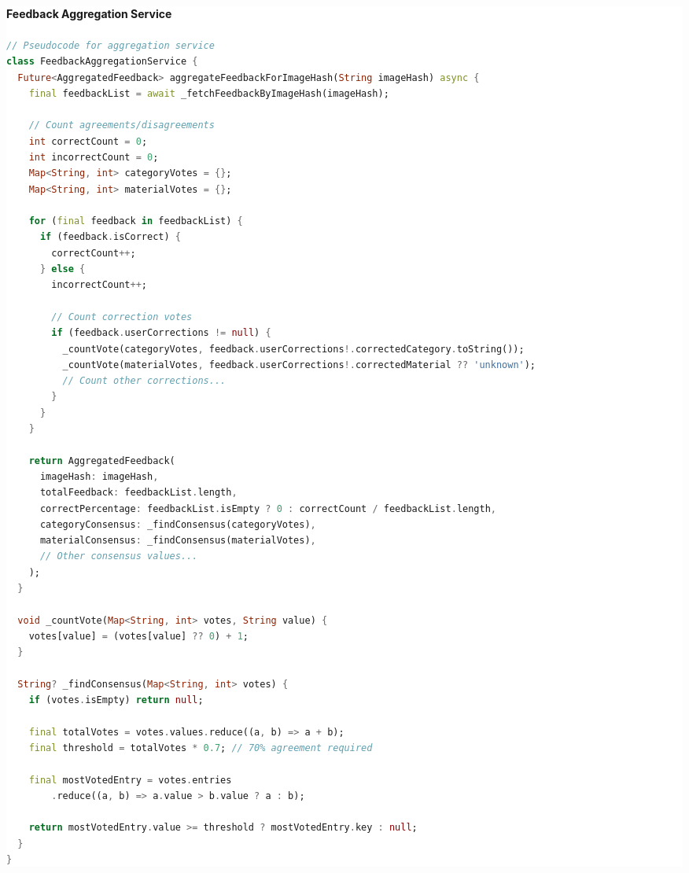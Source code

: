 #### Feedback Aggregation Service
```dart
// Pseudocode for aggregation service
class FeedbackAggregationService {
  Future<AggregatedFeedback> aggregateFeedbackForImageHash(String imageHash) async {
    final feedbackList = await _fetchFeedbackByImageHash(imageHash);
    
    // Count agreements/disagreements
    int correctCount = 0;
    int incorrectCount = 0;
    Map<String, int> categoryVotes = {};
    Map<String, int> materialVotes = {};
    
    for (final feedback in feedbackList) {
      if (feedback.isCorrect) {
        correctCount++;
      } else {
        incorrectCount++;
        
        // Count correction votes
        if (feedback.userCorrections != null) {
          _countVote(categoryVotes, feedback.userCorrections!.correctedCategory.toString());
          _countVote(materialVotes, feedback.userCorrections!.correctedMaterial ?? 'unknown');
          // Count other corrections...
        }
      }
    }
    
    return AggregatedFeedback(
      imageHash: imageHash,
      totalFeedback: feedbackList.length,
      correctPercentage: feedbackList.isEmpty ? 0 : correctCount / feedbackList.length,
      categoryConsensus: _findConsensus(categoryVotes),
      materialConsensus: _findConsensus(materialVotes),
      // Other consensus values...
    );
  }
  
  void _countVote(Map<String, int> votes, String value) {
    votes[value] = (votes[value] ?? 0) + 1;
  }
  
  String? _findConsensus(Map<String, int> votes) {
    if (votes.isEmpty) return null;
    
    final totalVotes = votes.values.reduce((a, b) => a + b);
    final threshold = totalVotes * 0.7; // 70% agreement required
    
    final mostVotedEntry = votes.entries
        .reduce((a, b) => a.value > b.value ? a : b);
        
    return mostVotedEntry.value >= threshold ? mostVotedEntry.key : null;
  }
}
```
